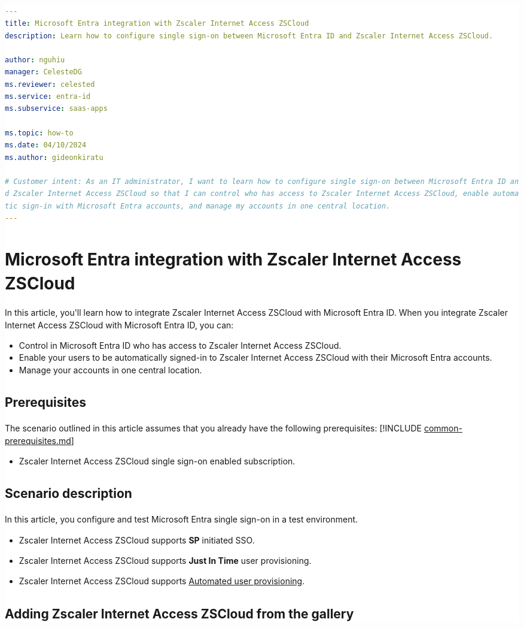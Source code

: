 ```yaml
---
title: Microsoft Entra integration with Zscaler Internet Access ZSCloud
description: Learn how to configure single sign-on between Microsoft Entra ID and Zscaler Internet Access ZSCloud.

author: nguhiu
manager: CelesteDG
ms.reviewer: celested
ms.service: entra-id
ms.subservice: saas-apps

ms.topic: how-to
ms.date: 04/10/2024
ms.author: gideonkiratu

# Customer intent: As an IT administrator, I want to learn how to configure single sign-on between Microsoft Entra ID and Zscaler Internet Access ZSCloud so that I can control who has access to Zscaler Internet Access ZSCloud, enable automatic sign-in with Microsoft Entra accounts, and manage my accounts in one central location.
---
```


# Microsoft Entra integration with Zscaler Internet Access ZSCloud

In this article,  you'll learn how to integrate Zscaler Internet Access ZSCloud with Microsoft Entra ID. When you integrate Zscaler Internet Access ZSCloud with Microsoft Entra ID, you can:

* Control in Microsoft Entra ID who has access to Zscaler Internet Access ZSCloud.
* Enable your users to be automatically signed-in to Zscaler Internet Access ZSCloud with their Microsoft Entra accounts.
* Manage your accounts in one central location.

## Prerequisites
The scenario outlined in this article assumes that you already have the following prerequisites:
[!INCLUDE [common-prerequisites.md](~/identity/saas-apps/includes/common-prerequisites.md)]
* Zscaler Internet Access ZSCloud single sign-on enabled subscription.

## Scenario description

In this article,  you configure and test Microsoft Entra single sign-on in a test environment.

* Zscaler Internet Access ZSCloud supports **SP** initiated SSO.

* Zscaler Internet Access ZSCloud supports **Just In Time** user provisioning.

* Zscaler Internet Access ZSCloud supports [Automated user provisioning](zscaler-zscloud-provisioning-tutorial.md).

## Adding Zscaler Internet Access ZSCloud from the gallery
